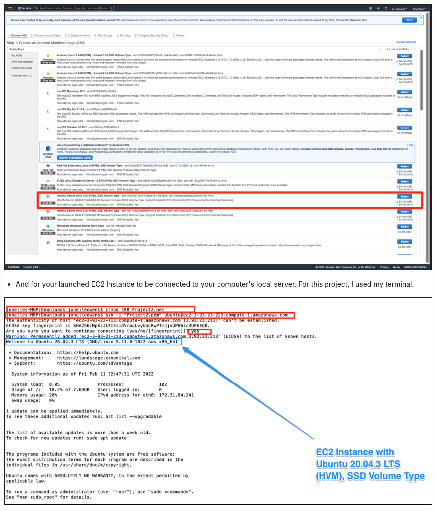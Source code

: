 ![](./images2/ubuntu20.png)
 
* And for your launched EC2 Instance to be connected to your computer's local server. For this project, I used my terminal.
 
![](./images2/EC2connect.png)
 